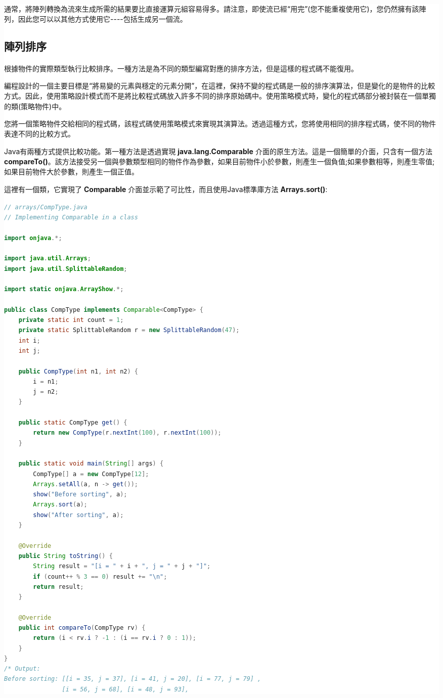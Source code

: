 通常，將陣列轉換為流來生成所需的結果要比直接運算元組容易得多。請注意，即使流已經“用完”(您不能重複使用它)，您仍然擁有該陣列，因此您可以以其他方式使用它----包括生成另一個流。


## 陣列排序

根據物件的實際類型執行比較排序。一種方法是為不同的類型編寫對應的排序方法，但是這樣的程式碼不能復用。

編程設計的一個主要目標是“將易變的元素與穩定的元素分開”，在這裡，保持不變的程式碼是一般的排序演算法，但是變化的是物件的比較方式。因此，使用策略設計模式而不是將比較程式碼放入許多不同的排序原始碼中。使用策略模式時，變化的程式碼部分被封裝在一個單獨的類(策略物件)中。

您將一個策略物件交給相同的程式碼，該程式碼使用策略模式來實現其演算法。透過這種方式，您將使用相同的排序程式碼，使不同的物件表達不同的比較方式。

Java有兩種方式提供比較功能。第一種方法是透過實現 **java.lang.Comparable** 介面的原生方法。這是一個簡單的介面，只含有一個方法 **compareTo()**。該方法接受另一個與參數類型相同的物件作為參數，如果目前物件小於參數，則產生一個負值;如果參數相等，則產生零值;如果目前物件大於參數，則產生一個正值。

這裡有一個類，它實現了 **Comparable** 介面並示範了可比性，而且使用Java標準庫方法 **Arrays.sort()**:

```JAVA
// arrays/CompType.java
// Implementing Comparable in a class

import onjava.*;

import java.util.Arrays;
import java.util.SplittableRandom;

import static onjava.ArrayShow.*;

public class CompType implements Comparable<CompType> {
    private static int count = 1;
    private static SplittableRandom r = new SplittableRandom(47);
    int i;
    int j;

    public CompType(int n1, int n2) {
        i = n1;
        j = n2;
    }

    public static CompType get() {
        return new CompType(r.nextInt(100), r.nextInt(100));
    }

    public static void main(String[] args) {
        CompType[] a = new CompType[12];
        Arrays.setAll(a, n -> get());
        show("Before sorting", a);
        Arrays.sort(a);
        show("After sorting", a);
    }

    @Override
    public String toString() {
        String result = "[i = " + i + ", j = " + j + "]";
        if (count++ % 3 == 0) result += "\n";
        return result;
    }

    @Override
    public int compareTo(CompType rv) {
        return (i < rv.i ? -1 : (i == rv.i ? 0 : 1));
    }
}
/* Output:
Before sorting: [[i = 35, j = 37], [i = 41, j = 20], [i = 77, j = 79] ,
                [i = 56, j = 68], [i = 48, j = 93],
```